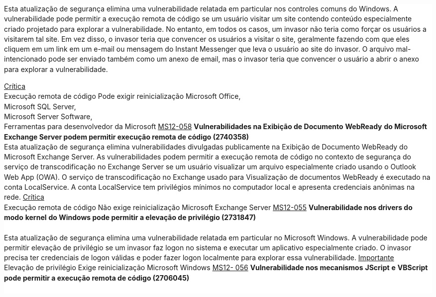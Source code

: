 Esta atualização de segurança elimina uma vulnerabilidade relatada em particular nos controles comuns do Windows. A vulnerabilidade pode permitir a execução remota de código se um usuário visitar um site contendo conteúdo especialmente criado projetado para explorar a vulnerabilidade. No entanto, em todos os casos, um invasor não teria como forçar os usuários a visitarem tal site. Em vez disso, o invasor teria que convencer os usuários a visitar o site, geralmente fazendo com que eles cliquem em um link em um e-mail ou mensagem do Instant Messenger que leva o usuário ao site do invasor. O arquivo mal-intencionado pode ser enviado também como um anexo de email, mas o invasor teria que convencer o usuário a abrir o anexo para explorar a vulnerabilidade.</td>
<td style="border:1px solid black;"><a href="http://www.microsoft.com/brasil/security/boletins/rating.mspx">Crítica</a> <br />
Execução remota de código</td>
<td style="border:1px solid black;">Pode exigir reinicialização</td>
<td style="border:1px solid black;">Microsoft Office,<br />
Microsoft SQL Server,<br />
Microsoft Server Software,<br />
Ferramentas para desenvolvedor da Microsoft</td>
</tr>
<tr class="odd">
<td style="border:1px solid black;"><a href="http://technet.microsoft.com/pt-br/security/bulletin/ms12-058">MS12-058</a></td>
<td style="border:1px solid black;"><strong>Vulnerabilidades na Exibição de Documento</strong> <strong>WebReady</strong> <strong>do Microsoft Exchange Server podem permitir execução remota de código (2740358)  <br />
</strong>Esta atualização de segurança elimina vulnerabilidades divulgadas publicamente na Exibição de Documento WebReady do Microsoft Exchange Server. As vulnerabilidades podem permitir a execução remota de código no contexto de segurança do serviço de transcodificação no Exchange Server se um usuário visualizar um arquivo especialmente criado usando o Outlook Web App (OWA). O serviço de transcodificação no Exchange usado para Visualização de documentos WebReady é executado na conta LocalService. A conta LocalService tem privilégios mínimos no computador local e apresenta credenciais anônimas na rede.</td>
<td style="border:1px solid black;"><a href="http://www.microsoft.com/brasil/security/boletins/rating.mspx">Crítica</a> <br />
Execução remota de código</td>
<td style="border:1px solid black;">Não exige reinicialização</td>
<td style="border:1px solid black;">Microsoft Exchange Server</td>
</tr>
<tr class="even">
<td style="border:1px solid black;"><a href="http://technet.microsoft.com/pt-br/security/bulletin/ms12-055">MS12-055</a></td>
<td style="border:1px solid black;"><strong>Vulnerabilidade nos drivers do modo</strong> <strong>kernel</strong> <strong>do Windows pode permitir a elevação de privilégio (2731847)</strong> <br />
<br />
Esta atualização de segurança elimina uma vulnerabilidade relatada em particular no Microsoft Windows. A vulnerabilidade pode permitir elevação de privilégio se um invasor faz logon no sistema e executar um aplicativo especialmente criado. O invasor precisa ter credenciais de logon válidas e poder fazer logon localmente para explorar essa vulnerabilidade.</td>
<td style="border:1px solid black;"><a href="http://www.microsoft.com/brasil/security/boletins/rating.mspx">Importante</a> <br />
Elevação de privilégio</td>
<td style="border:1px solid black;">Exige reinicialização</td>
<td style="border:1px solid black;">Microsoft Windows</td>
</tr>
<tr class="odd">
<td style="border:1px solid black;"><a href="http://technet.microsoft.com/pt-br/security/bulletin/ms12-056">MS12- 056</a></td>
<td style="border:1px solid black;"><strong>Vulnerabilidade nos mecanismos</strong> <strong>JScript</strong> <strong>e</strong> <strong>VBScript</strong> <strong>pode permitir a execução remota de código (2706045)</strong> <br />
<br />
